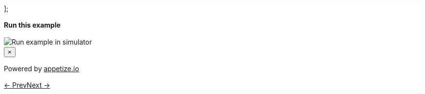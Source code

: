 <span class="token punctuation">]</span><span class="token punctuation">;</span></div><div class="embedded-simulator"><p><a class="modal-button-open"><strong>Run this example</strong></a></p><div class="modal-button-open modal-button-open-img"><img alt="Run example in simulator" width="170" height="356" src="img/uiexplorer_main_ios.png"></div><div><div class="modal"><div class="modal-content"><button class="modal-button-close">×</button><div class="center"><iframe class="simulator" src="https://appetize.io/embed/7vdfm9h3e6vuf4gfdm7r5rgc48?device=iphone6s&amp;scale=60&amp;autoplay=false&amp;orientation=portrait&amp;deviceColor=white&amp;params=%7B%22route%22%3A%22View%22%7D" width="256" height="550" scrolling="no"></iframe><p>Powered by <a target="_blank" href="https://appetize.io">appetize.io</a></p></div></div></div><div class="modal-backdrop"></div></div></div></div></div></div><div class="docs-prevnext"><a class="docs-prev" href="docs/touchablewithoutfeedback.html#content">← Prev</a><a class="docs-next" href="docs/viewpagerandroid.html#content">Next →</a></div>